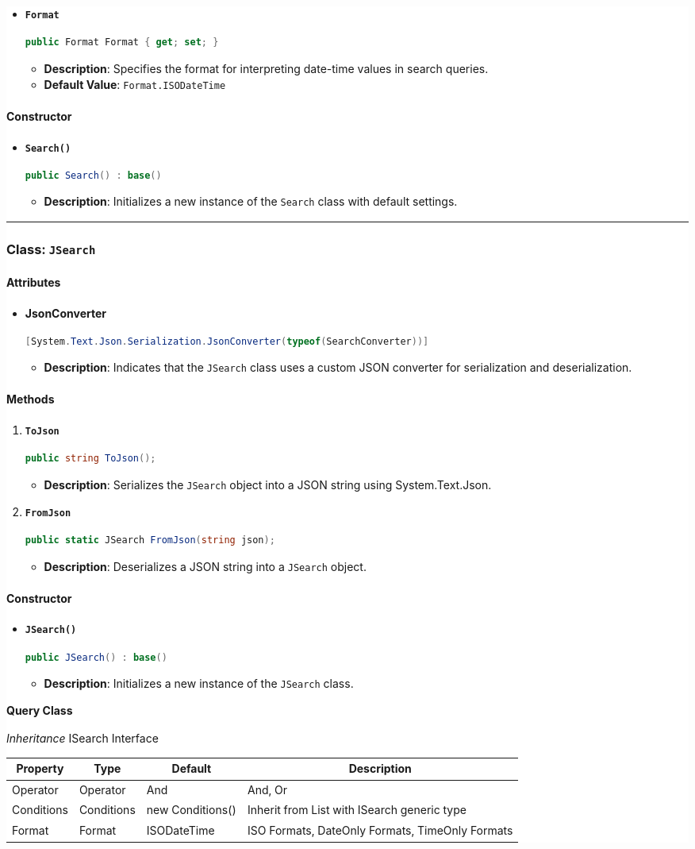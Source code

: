 - **`Format`**
  ```csharp
  public Format Format { get; set; }
  ```
  - **Description**: Specifies the format for interpreting date-time values in search queries.
  - **Default Value**: `Format.ISODateTime`

#### Constructor

- **`Search()`**
  ```csharp
  public Search() : base()
  ```
  - **Description**: Initializes a new instance of the `Search` class with default settings.

---

### Class: `JSearch`

#### Attributes

- **JsonConverter**
  ```csharp
  [System.Text.Json.Serialization.JsonConverter(typeof(SearchConverter))]
  ```
  - **Description**: Indicates that the `JSearch` class uses a custom JSON converter for serialization and deserialization.

#### Methods

1. **`ToJson`**

   ```csharp
   public string ToJson();
   ```

   - **Description**: Serializes the `JSearch` object into a JSON string using System.Text.Json.

2. **`FromJson`**
   ```csharp
   public static JSearch FromJson(string json);
   ```
   - **Description**: Deserializes a JSON string into a `JSearch` object.

#### Constructor

- **`JSearch()`**
  ```csharp
  public JSearch() : base()
  ```
  - **Description**: Initializes a new instance of the `JSearch` class.

**Query Class**

_Inheritance_ ISearch Interface

| Property   | Type       | Default          | Description                                     |
| ---------- | ---------- | ---------------- | ----------------------------------------------- |
| Operator   | Operator   | And              | And, Or                                         |
| Conditions | Conditions | new Conditions() | Inherit from List with ISearch generic type     |
| Format     | Format     | ISODateTime      | ISO Formats, DateOnly Formats, TimeOnly Formats |
